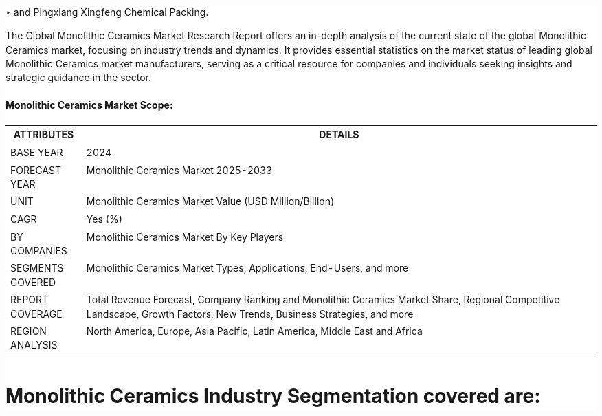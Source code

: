 ‣ and Pingxiang Xingfeng Chemical Packing.

The Global Monolithic Ceramics Market Research Report offers an in-depth analysis of the current state of the global Monolithic Ceramics market, focusing on industry trends and dynamics. It provides essential statistics on the market status of leading global Monolithic Ceramics market manufacturers, serving as a critical resource for companies and individuals seeking insights and strategic guidance in the sector.

<h4>Monolithic Ceramics Market Scope:</h4>
<table>
<tr>
<th>ATTRIBUTES</th>
<th>DETAILS</th>
</tr>
<tr>
<td>BASE YEAR</td>
<td>2024</td>
</tr>
<tr>
<td>FORECAST YEAR</td>
<td>Monolithic Ceramics Market 2025-2033</td>
</tr>
<tr>
<td>UNIT</td>
<td>Monolithic Ceramics Market Value (USD Million/Billion)</td>
<tr>
<td>CAGR</td>
<td>Yes (%)</td>
</tr>
</tr>
<tr>
<td>BY COMPANIES</td>
<td>Monolithic Ceramics Market By Key Players</td>
</tr>
<tr>
<td>SEGMENTS COVERED</td>
<td>Monolithic Ceramics Market Types, Applications, End-Users, and more</td>
</tr>
<tr>
<td>REPORT COVERAGE</td>
<td>Total Revenue Forecast, Company Ranking and Monolithic Ceramics Market Share, Regional Competitive Landscape, Growth Factors, New Trends, Business Strategies, and more</td>
</tr>
<tr>
<td>REGION ANALYSIS</td>
<td>North America, Europe, Asia Pacific, Latin America, Middle East and Africa</td>
</tr>
</table>

# <strong>Monolithic Ceramics Industry Segmentation covered are:</strong>
